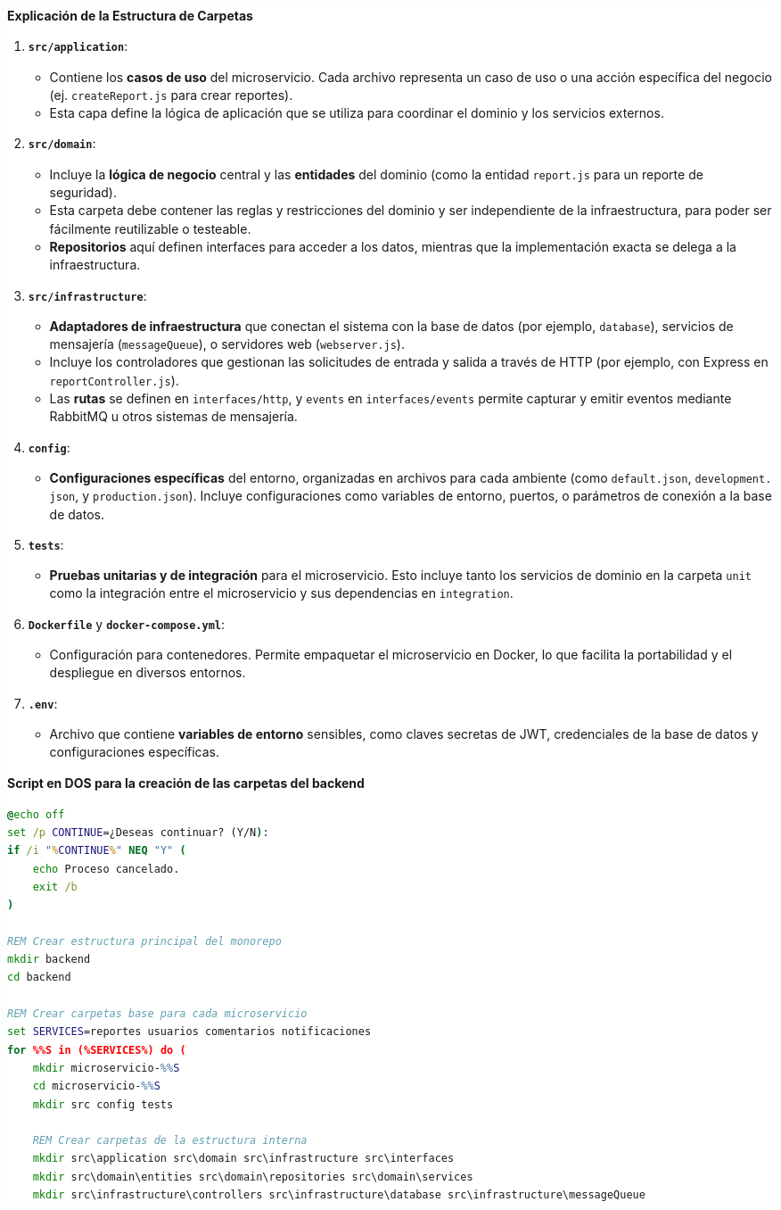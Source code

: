 **Explicación de la Estructura de Carpetas**

1. **`src/application`**:
   - Contiene los **casos de uso** del microservicio. Cada archivo representa un caso de uso o una acción específica del negocio (ej. `createReport.js` para crear reportes).
   - Esta capa define la lógica de aplicación que se utiliza para coordinar el dominio y los servicios externos.

2. **`src/domain`**:
   - Incluye la **lógica de negocio** central y las **entidades** del dominio (como la entidad `report.js` para un reporte de seguridad).
   - Esta carpeta debe contener las reglas y restricciones del dominio y ser independiente de la infraestructura, para poder ser fácilmente reutilizable o testeable.
   - **Repositorios** aquí definen interfaces para acceder a los datos, mientras que la implementación exacta se delega a la infraestructura.

3. **`src/infrastructure`**:
   - **Adaptadores de infraestructura** que conectan el sistema con la base de datos (por ejemplo, `database`), servicios de mensajería (`messageQueue`), o servidores web (`webserver.js`).
   - Incluye los controladores que gestionan las solicitudes de entrada y salida a través de HTTP (por ejemplo, con Express en `reportController.js`).
   - Las **rutas** se definen en `interfaces/http`, y `events` en `interfaces/events` permite capturar y emitir eventos mediante RabbitMQ u otros sistemas de mensajería.

4. **`config`**:
   - **Configuraciones específicas** del entorno, organizadas en archivos para cada ambiente (como `default.json`, `development.json`, y `production.json`). Incluye configuraciones como variables de entorno, puertos, o parámetros de conexión a la base de datos.

5. **`tests`**:
   - **Pruebas unitarias y de integración** para el microservicio. Esto incluye tanto los servicios de dominio en la carpeta `unit` como la integración entre el microservicio y sus dependencias en `integration`.

6. **`Dockerfile`** y **`docker-compose.yml`**:
   - Configuración para contenedores. Permite empaquetar el microservicio en Docker, lo que facilita la portabilidad y el despliegue en diversos entornos.

7. **`.env`**:
   - Archivo que contiene **variables de entorno** sensibles, como claves secretas de JWT, credenciales de la base de datos y configuraciones específicas.

**Script en DOS para la creación de las carpetas del backend**

```bat
@echo off
set /p CONTINUE=¿Deseas continuar? (Y/N): 
if /i "%CONTINUE%" NEQ "Y" (
    echo Proceso cancelado.
    exit /b
)

REM Crear estructura principal del monorepo
mkdir backend
cd backend

REM Crear carpetas base para cada microservicio
set SERVICES=reportes usuarios comentarios notificaciones
for %%S in (%SERVICES%) do (
    mkdir microservicio-%%S
    cd microservicio-%%S
    mkdir src config tests

    REM Crear carpetas de la estructura interna
    mkdir src\application src\domain src\infrastructure src\interfaces
    mkdir src\domain\entities src\domain\repositories src\domain\services
    mkdir src\infrastructure\controllers src\infrastructure\database src\infrastructure\messageQueue
```
